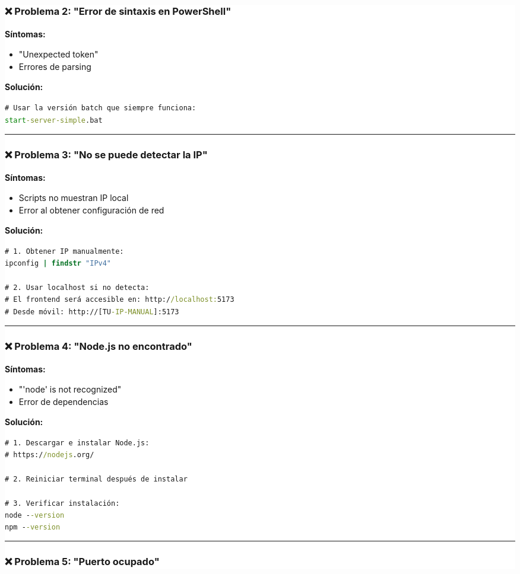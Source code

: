 
### ❌ **Problema 2: "Error de sintaxis en PowerShell"**

**Síntomas:**
- "Unexpected token" 
- Errores de parsing

**Solución:**
```cmd
# Usar la versión batch que siempre funciona:
start-server-simple.bat
```

---

### ❌ **Problema 3: "No se puede detectar la IP"**

**Síntomas:**
- Scripts no muestran IP local
- Error al obtener configuración de red

**Solución:**
```cmd
# 1. Obtener IP manualmente:
ipconfig | findstr "IPv4"

# 2. Usar localhost si no detecta:
# El frontend será accesible en: http://localhost:5173
# Desde móvil: http://[TU-IP-MANUAL]:5173
```

---

### ❌ **Problema 4: "Node.js no encontrado"**

**Síntomas:**
- "'node' is not recognized"
- Error de dependencias

**Solución:**
```cmd
# 1. Descargar e instalar Node.js:
# https://nodejs.org/

# 2. Reiniciar terminal después de instalar

# 3. Verificar instalación:
node --version
npm --version
```

---

### ❌ **Problema 5: "Puerto ocupado"**
